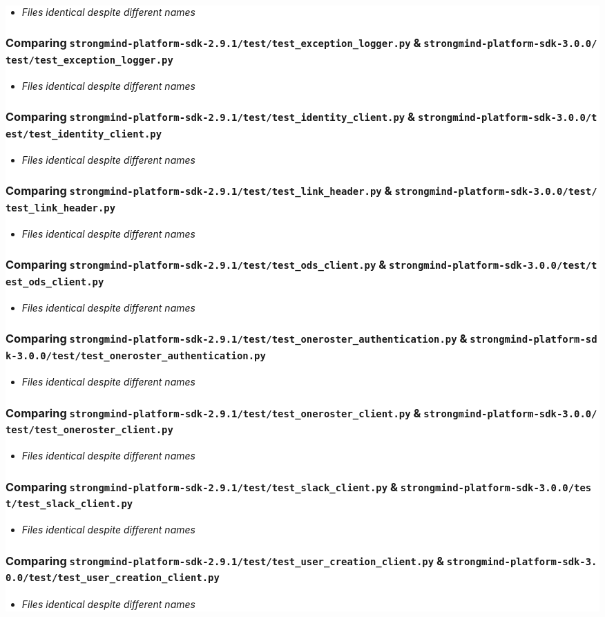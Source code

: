  * *Files identical despite different names*

### Comparing `strongmind-platform-sdk-2.9.1/test/test_exception_logger.py` & `strongmind-platform-sdk-3.0.0/test/test_exception_logger.py`

 * *Files identical despite different names*

### Comparing `strongmind-platform-sdk-2.9.1/test/test_identity_client.py` & `strongmind-platform-sdk-3.0.0/test/test_identity_client.py`

 * *Files identical despite different names*

### Comparing `strongmind-platform-sdk-2.9.1/test/test_link_header.py` & `strongmind-platform-sdk-3.0.0/test/test_link_header.py`

 * *Files identical despite different names*

### Comparing `strongmind-platform-sdk-2.9.1/test/test_ods_client.py` & `strongmind-platform-sdk-3.0.0/test/test_ods_client.py`

 * *Files identical despite different names*

### Comparing `strongmind-platform-sdk-2.9.1/test/test_oneroster_authentication.py` & `strongmind-platform-sdk-3.0.0/test/test_oneroster_authentication.py`

 * *Files identical despite different names*

### Comparing `strongmind-platform-sdk-2.9.1/test/test_oneroster_client.py` & `strongmind-platform-sdk-3.0.0/test/test_oneroster_client.py`

 * *Files identical despite different names*

### Comparing `strongmind-platform-sdk-2.9.1/test/test_slack_client.py` & `strongmind-platform-sdk-3.0.0/test/test_slack_client.py`

 * *Files identical despite different names*

### Comparing `strongmind-platform-sdk-2.9.1/test/test_user_creation_client.py` & `strongmind-platform-sdk-3.0.0/test/test_user_creation_client.py`

 * *Files identical despite different names*

